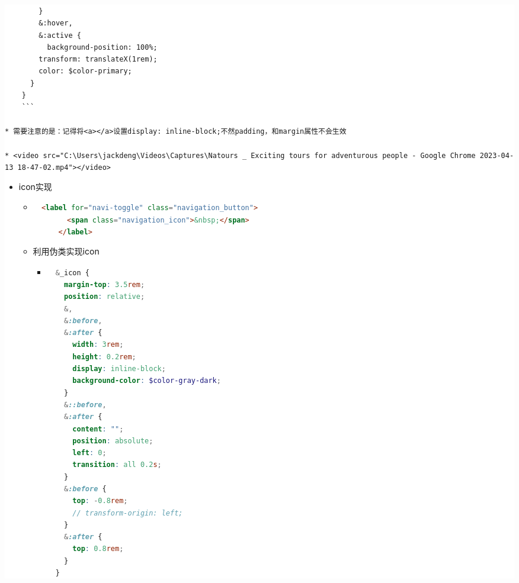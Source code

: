             }
            &:hover,
            &:active {
              background-position: 100%;
            transform: translateX(1rem);
            color: $color-primary;
          }
        }
        ```
    
    * 需要注意的是：记得将<a></a>设置display: inline-block;不然padding，和margin属性不会生效
    
    * <video src="C:\Users\jackdeng\Videos\Captures\Natours _ Exciting tours for adventurous people - Google Chrome 2023-04-13 18-47-02.mp4"></video>

* icon实现

  * ```html
      <label for="navi-toggle" class="navigation_button">
            <span class="navigation_icon">&nbsp;</span>
          </label>
    ```

  * 利用伪类实现icon

    * ```scss
        &_icon {
          margin-top: 3.5rem;
          position: relative;
          &,
          &:before,
          &:after {
            width: 3rem;
            height: 0.2rem;
            display: inline-block;
            background-color: $color-gray-dark;
          }
          &::before,
          &:after {
            content: "";
            position: absolute;
            left: 0;
            transition: all 0.2s;
          }
          &:before {
            top: -0.8rem;
            // transform-origin: left;
          }
          &:after {
            top: 0.8rem;
          }
        }
      ```
